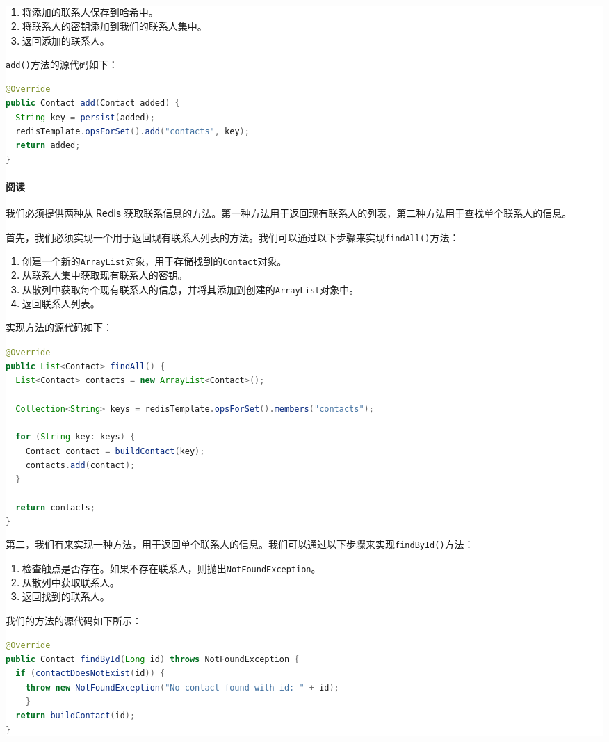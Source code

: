 1.  将添加的联系人保存到哈希中。
2.  将联系人的密钥添加到我们的联系人集中。
3.  返回添加的联系人。

`add()`方法的源代码如下：

```java
@Override
public Contact add(Contact added) {
  String key = persist(added);
  redisTemplate.opsForSet().add("contacts", key);
  return added;
}
```

#### 阅读

我们必须提供两种从 Redis 获取联系信息的方法。第一种方法用于返回现有联系人的列表，第二种方法用于查找单个联系人的信息。

首先，我们必须实现一个用于返回现有联系人列表的方法。我们可以通过以下步骤来实现`findAll()`方法：

1.  创建一个新的`ArrayList`对象，用于存储找到的`Contact`对象。
2.  从联系人集中获取现有联系人的密钥。
3.  从散列中获取每个现有联系人的信息，并将其添加到创建的`ArrayList`对象中。
4.  返回联系人列表。

实现方法的源代码如下：

```java
@Override
public List<Contact> findAll() {
  List<Contact> contacts = new ArrayList<Contact>();

  Collection<String> keys = redisTemplate.opsForSet().members("contacts");

  for (String key: keys) {
    Contact contact = buildContact(key);
    contacts.add(contact);
  }

  return contacts;
}
```

第二，我们有来实现一种方法，用于返回单个联系人的信息。我们可以通过以下步骤来实现`findById()`方法：

1.  检查触点是否存在。如果不存在联系人，则抛出`NotFoundException`。
2.  从散列中获取联系人。
3.  返回找到的联系人。

我们的方法的源代码如下所示：

```java
@Override
public Contact findById(Long id) throws NotFoundException {
  if (contactDoesNotExist(id)) {
    throw new NotFoundException("No contact found with id: " + id);
    }
  return buildContact(id);
}
```
